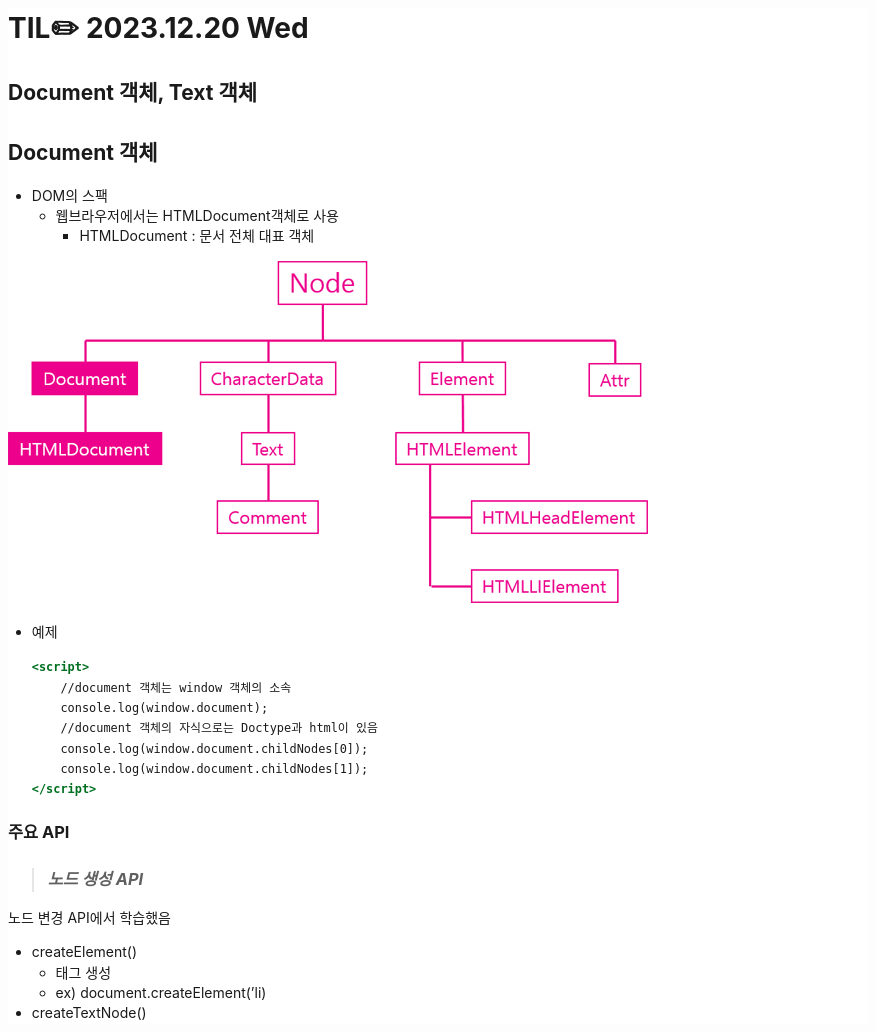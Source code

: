 # TIL✏️ 2023.12.20 Wed

## Document 객체, Text 객체

## Document 객체

- DOM의 스팩
    - 웹브라우저에서는 HTMLDocument객체로 사용
        - HTMLDocument : 문서 전체 대표 객체

<img src="./img/23.12.20_DocumentObject1.png">

- 예제
    
    ```jsx
    <script>
    	//document 객체는 window 객체의 소속
    	console.log(window.document);
    	//document 객체의 자식으로는 Doctype과 html이 있음
    	console.log(window.document.childNodes[0]);
    	console.log(window.document.childNodes[1]);
    </script>
    ```
    

### 주요 API

> ### ***노드 생성 API***

노드 변경 API에서 학습했음

- createElement()
    - 태그 생성
    - ex) document.createElement(’li)
- createTextNode()
